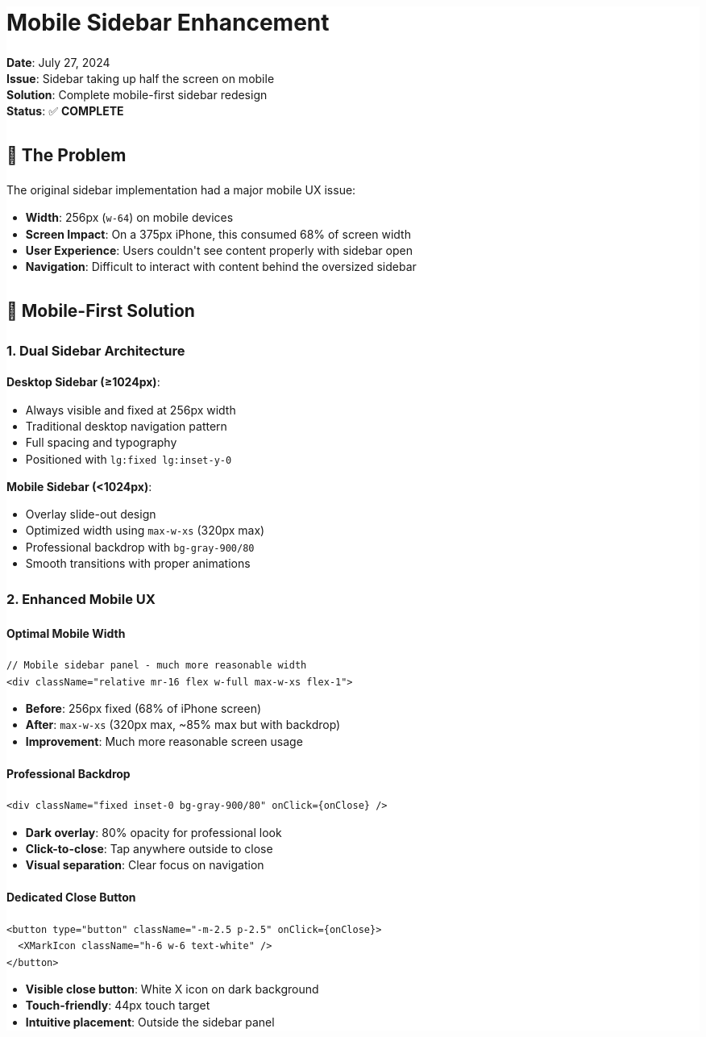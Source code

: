 # Mobile Sidebar Enhancement

**Date**: July 27, 2024  
**Issue**: Sidebar taking up half the screen on mobile  
**Solution**: Complete mobile-first sidebar redesign  
**Status**: ✅ **COMPLETE**

## 🚨 **The Problem**

The original sidebar implementation had a major mobile UX issue:
- **Width**: 256px (`w-64`) on mobile devices
- **Screen Impact**: On a 375px iPhone, this consumed 68% of screen width
- **User Experience**: Users couldn't see content properly with sidebar open
- **Navigation**: Difficult to interact with content behind the oversized sidebar

## 📱 **Mobile-First Solution**

### **1. Dual Sidebar Architecture**

**Desktop Sidebar (≥1024px)**:
- Always visible and fixed at 256px width
- Traditional desktop navigation pattern
- Full spacing and typography
- Positioned with `lg:fixed lg:inset-y-0`

**Mobile Sidebar (<1024px)**:
- Overlay slide-out design
- Optimized width using `max-w-xs` (320px max)
- Professional backdrop with `bg-gray-900/80`
- Smooth transitions with proper animations

### **2. Enhanced Mobile UX**

#### **Optimal Mobile Width**
```tsx
// Mobile sidebar panel - much more reasonable width
<div className="relative mr-16 flex w-full max-w-xs flex-1">
```
- **Before**: 256px fixed (68% of iPhone screen)
- **After**: `max-w-xs` (320px max, ~85% max but with backdrop)
- **Improvement**: Much more reasonable screen usage

#### **Professional Backdrop**
```tsx
<div className="fixed inset-0 bg-gray-900/80" onClick={onClose} />
```
- **Dark overlay**: 80% opacity for professional look
- **Click-to-close**: Tap anywhere outside to close
- **Visual separation**: Clear focus on navigation

#### **Dedicated Close Button**
```tsx
<button type="button" className="-m-2.5 p-2.5" onClick={onClose}>
  <XMarkIcon className="h-6 w-6 text-white" />
</button>
```
- **Visible close button**: White X icon on dark background
- **Touch-friendly**: 44px touch target
- **Intuitive placement**: Outside the sidebar panel
